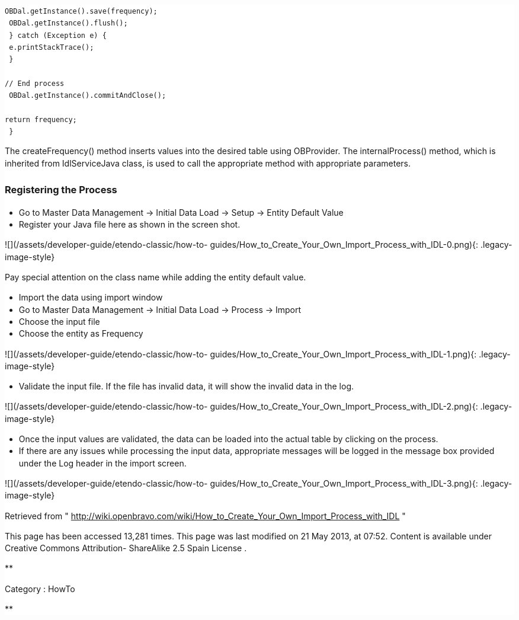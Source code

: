     OBDal.getInstance().save(frequency);
     OBDal.getInstance().flush();
     } catch (Exception e) {
     e.printStackTrace();
     }
     
    // End process
     OBDal.getInstance().commitAndClose();
     
    return frequency;
     }

The createFrequency() method inserts values into the desired table using
OBProvider. The internalProcess() method, which is inherited from
IdlServiceJava class, is used to call the appropriate method with appropriate
parameters.

  

###  Registering the Process

  * Go to Master Data Management -> Initial Data Load -> Setup -> Entity Default Value 
  * Register your Java file here as shown in the screen shot. 

![](/assets/developer-guide/etendo-classic/how-to-
guides/How_to_Create_Your_Own_Import_Process_with_IDL-0.png){: .legacy-image-style}

Pay special attention on the class name while adding the entity default value.

  * Import the data using import window 
  * Go to Master Data Management -> Initial Data Load -> Process -> Import 
  * Choose the input file 
  * Choose the entity as Frequency 

![](/assets/developer-guide/etendo-classic/how-to-
guides/How_to_Create_Your_Own_Import_Process_with_IDL-1.png){: .legacy-image-style}

  * Validate the input file. If the file has invalid data, it will show the invalid data in the log. 

![](/assets/developer-guide/etendo-classic/how-to-
guides/How_to_Create_Your_Own_Import_Process_with_IDL-2.png){: .legacy-image-style}

  * Once the input values are validated, the data can be loaded into the actual table by clicking on the process. 
  * If there are any issues while processing the input data, appropriate messages will be logged in the message box provided under the Log header in the import screen. 

![](/assets/developer-guide/etendo-classic/how-to-
guides/How_to_Create_Your_Own_Import_Process_with_IDL-3.png){: .legacy-image-style}

Retrieved from "
http://wiki.openbravo.com/wiki/How_to_Create_Your_Own_Import_Process_with_IDL
"

This page has been accessed 13,281 times. This page was last modified on 21
May 2013, at 07:52. Content is available under  Creative Commons Attribution-
ShareAlike 2.5 Spain License  .

  
**

Category  :  HowTo

**


